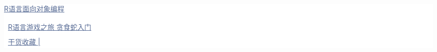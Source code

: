 <a href="http://mp.weixin.qq.com/s?__biz=MzA3MTM3NTA5Ng==&amp;mid=2651055855&amp;idx=1&amp;sn=8fbb631b5e437be37ffe3d199a83c143&amp;chksm=84d9c778b3ae4e6e1a40985c7e17252a7804ac2a818f2d703e7cd62dde985854d99667dc83d5&amp;scene=21#wechat_redirect" target="_blank" style="color: rgb(87, 107, 149);text-decoration: underline;-webkit-tap-highlight-color: rgba(0, 0, 0, 0);max-width: 100%;font-size: 14px;letter-spacing: normal;box-sizing: border-box !important;word-wrap: break-word !important;"><span style="font-size: 14px;letter-spacing: normal;">R语言面向对象编程</span></a><br style="max-width: 100%;box-sizing: border-box !important;word-wrap: break-word !important;"></p><p style="margin: 5px 8px;font-size: 16px;max-width: 100%;min-height: 1em;color: rgb(62, 62, 62);background-color: rgb(255, 255, 255);line-height: 1.5em;box-sizing: border-box !important;word-wrap: break-word !important;"><a href="http://mp.weixin.qq.com/s?__biz=MzA3MTM3NTA5Ng==&amp;mid=2651055826&amp;idx=1&amp;sn=4994c0da2f277cafa0cc016d15a3a2d2&amp;chksm=84d9c745b3ae4e532590324464914560baa3209373f56b5d8b102f5b5eea69ed035147c3cf23&amp;scene=21#wechat_redirect" target="_blank" style="color: rgb(87, 107, 149);text-decoration: underline;-webkit-tap-highlight-color: rgba(0, 0, 0, 0);max-width: 100%;font-size: 14px;letter-spacing: normal;box-sizing: border-box !important;word-wrap: break-word !important;"><span style="font-size: 14px;letter-spacing: normal;">R语言游戏之旅 贪食蛇入门</span></a></p><p style="margin: 5px 8px;font-size: 16px;max-width: 100%;min-height: 1em;color: rgb(62, 62, 62);background-color: rgb(255, 255, 255);line-height: 1.5em;box-sizing: border-box !important;word-wrap: break-word !important;"><a href="http://mp.weixin.qq.com/s?__biz=MzA3MTM3NTA5Ng==&amp;mid=2651055653&amp;idx=1&amp;sn=944097fab2b8f51e34539acbd2144ecb&amp;chksm=84d9c7b2b3ae4ea4391ed4f178e98170f772d6082c40dd9ae72bf76c0dba0d62d30f4958fdf9&amp;scene=21#wechat_redirect" target="_blank" style="color: rgb(87, 107, 149);text-decoration: underline;white-space: normal;-webkit-tap-highlight-color: rgba(0, 0, 0, 0);max-width: 100%;font-size: 14px;letter-spacing: normal;box-sizing: border-box !important;word-wrap: break-word !important;"><span style="font-size: 14px;letter-spacing: normal;">干货收藏 |